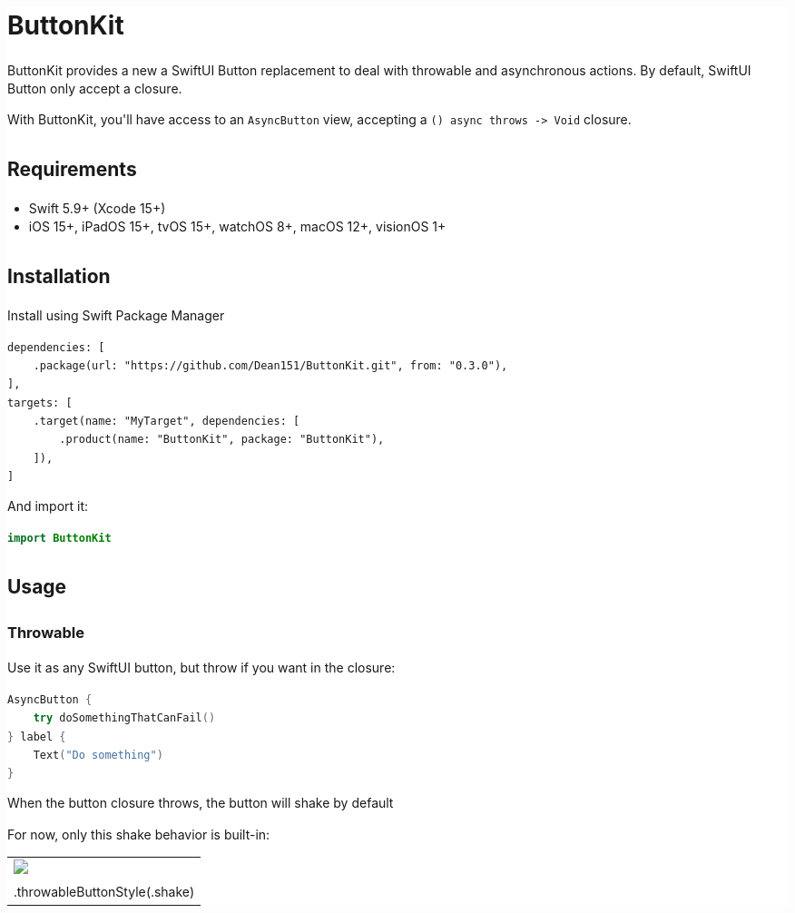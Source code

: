 # ButtonKit

ButtonKit provides a new a SwiftUI Button replacement to deal with throwable and asynchronous actions.
By default, SwiftUI Button only accept a closure.

With ButtonKit, you'll have access to an `AsyncButton` view, accepting a `() async throws -> Void` closure.

## Requirements

- Swift 5.9+ (Xcode 15+)
- iOS 15+, iPadOS 15+, tvOS 15+, watchOS 8+, macOS 12+, visionOS 1+

## Installation

Install using Swift Package Manager

```
dependencies: [
    .package(url: "https://github.com/Dean151/ButtonKit.git", from: "0.3.0"),
],
targets: [
    .target(name: "MyTarget", dependencies: [
        .product(name: "ButtonKit", package: "ButtonKit"),
    ]),
]
```

And import it:
```swift
import ButtonKit
```

## Usage

### Throwable

Use it as any SwiftUI button, but throw if you want in the closure:

```swift
AsyncButton {
    try doSomethingThatCanFail()
} label {
    Text("Do something")
}
```

When the button closure throws, the button will shake by default

For now, only this shake behavior is built-in:

<table>
    <tr>
        <td><img src="/Preview/shake.gif" width="250"></td>
    </tr>
    <tr>
        <td>.throwableButtonStyle(.shake)</td>
    </tr>
</table>
